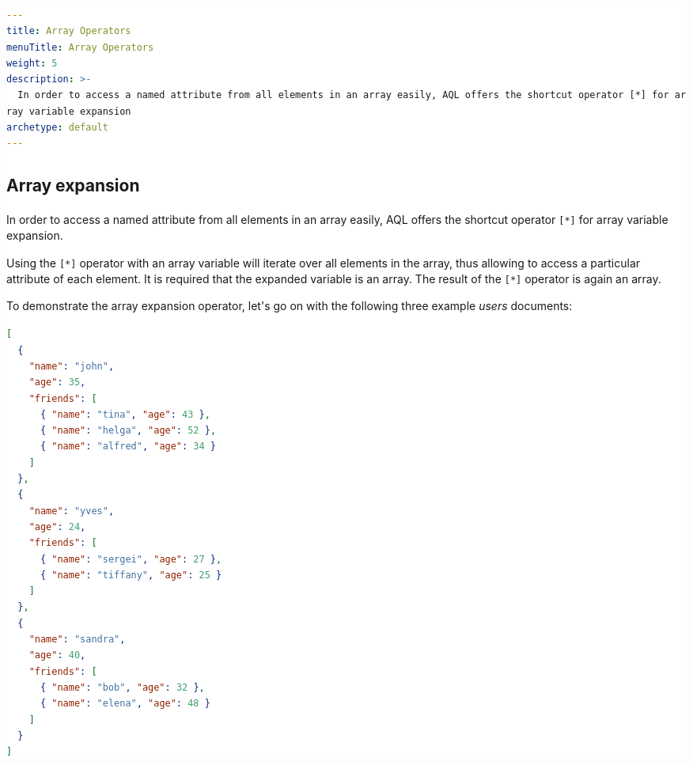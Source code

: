```yaml
---
title: Array Operators
menuTitle: Array Operators
weight: 5
description: >-
  In order to access a named attribute from all elements in an array easily, AQL offers the shortcut operator [*] for array variable expansion
archetype: default
---
```

## Array expansion

In order to access a named attribute from all elements in an array easily, AQL
offers the shortcut operator `[*]` for array variable expansion.

Using the `[*]` operator with an array variable will iterate over all elements 
in the array, thus allowing to access a particular attribute of each element.  It is
required that the expanded variable is an array.  The result of the `[*]`
operator is again an array.

To demonstrate the array expansion operator, let's go on with the following three 
example *users* documents:

```json
[
  {
    "name": "john",
    "age": 35,
    "friends": [
      { "name": "tina", "age": 43 },
      { "name": "helga", "age": 52 },
      { "name": "alfred", "age": 34 }
    ]
  },
  {
    "name": "yves",
    "age": 24,
    "friends": [
      { "name": "sergei", "age": 27 },
      { "name": "tiffany", "age": 25 }
    ]
  },
  {
    "name": "sandra",
    "age": 40,
    "friends": [
      { "name": "bob", "age": 32 },
      { "name": "elena", "age": 48 }
    ]
  }
]
```
